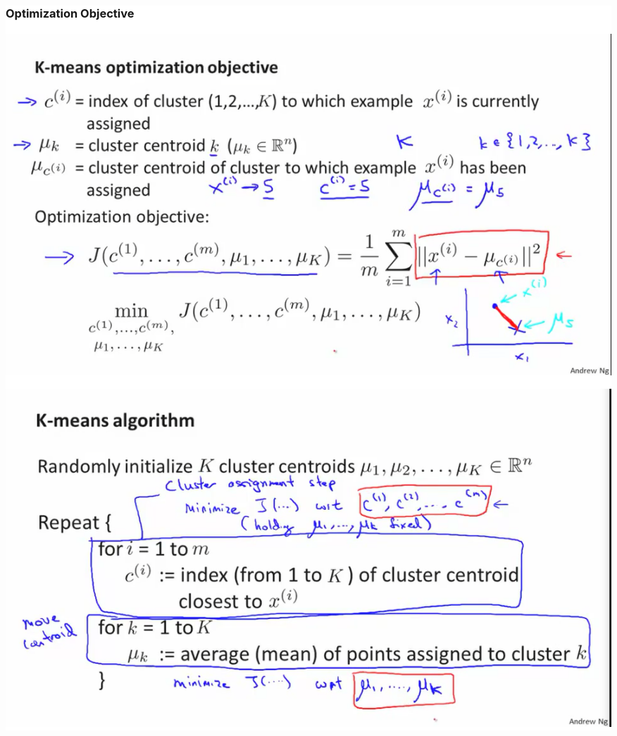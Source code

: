 ### Optimization Objective

 ![image-20200718150111252](ML-Ng.assets/image-20200718150111252.png)



![image-20200718150349706](ML-Ng.assets/image-20200718150349706.png)
